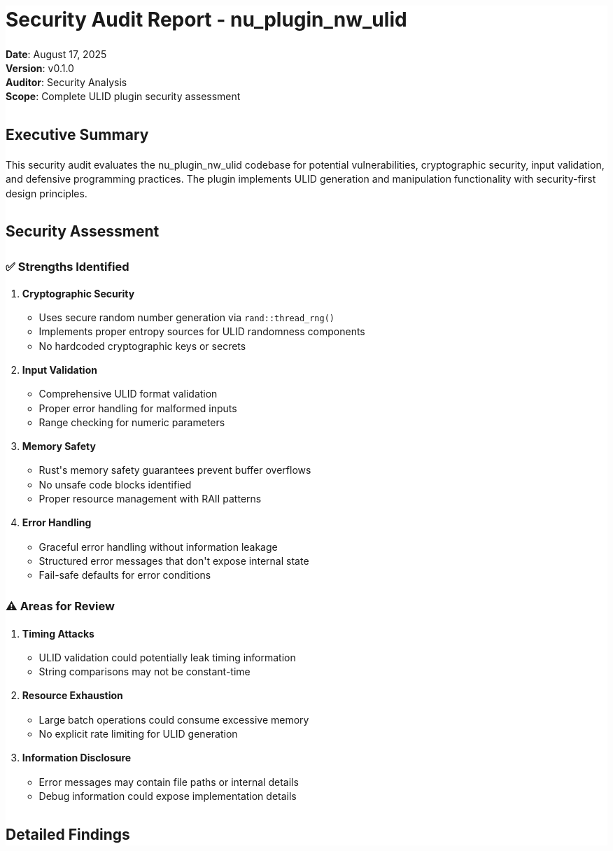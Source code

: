 # Security Audit Report - nu_plugin_nw_ulid

**Date**: August 17, 2025  
**Version**: v0.1.0  
**Auditor**: Security Analysis  
**Scope**: Complete ULID plugin security assessment

## Executive Summary

This security audit evaluates the nu_plugin_nw_ulid codebase for potential vulnerabilities, cryptographic security, input validation, and defensive programming practices. The plugin implements ULID generation and manipulation functionality with security-first design principles.

## Security Assessment

### ✅ Strengths Identified

1. **Cryptographic Security**
   - Uses secure random number generation via `rand::thread_rng()`
   - Implements proper entropy sources for ULID randomness components
   - No hardcoded cryptographic keys or secrets

2. **Input Validation**
   - Comprehensive ULID format validation
   - Proper error handling for malformed inputs
   - Range checking for numeric parameters

3. **Memory Safety**
   - Rust's memory safety guarantees prevent buffer overflows
   - No unsafe code blocks identified
   - Proper resource management with RAII patterns

4. **Error Handling**
   - Graceful error handling without information leakage
   - Structured error messages that don't expose internal state
   - Fail-safe defaults for error conditions

### ⚠️ Areas for Review

1. **Timing Attacks**
   - ULID validation could potentially leak timing information
   - String comparisons may not be constant-time

2. **Resource Exhaustion**
   - Large batch operations could consume excessive memory
   - No explicit rate limiting for ULID generation

3. **Information Disclosure**
   - Error messages may contain file paths or internal details
   - Debug information could expose implementation details

## Detailed Findings
